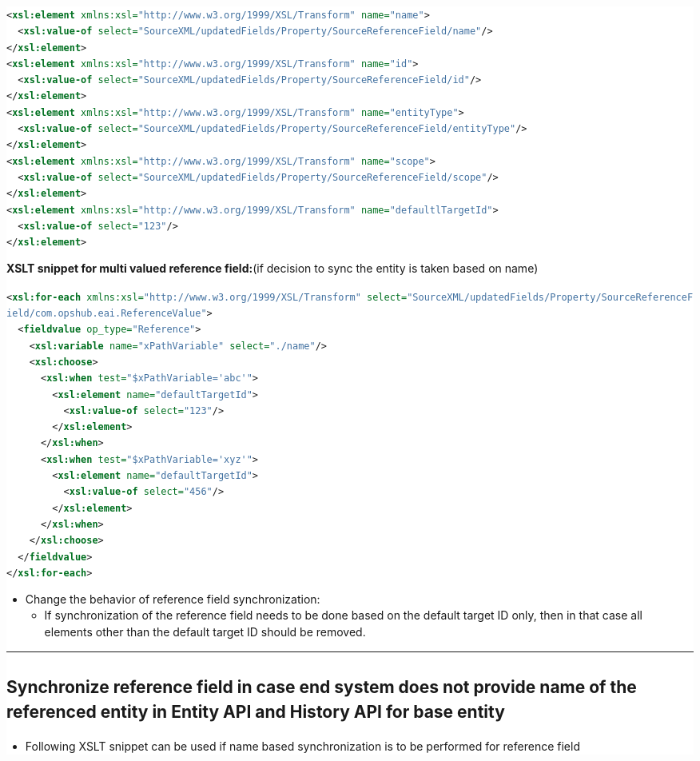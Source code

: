 ```xml
<xsl:element xmlns:xsl="http://www.w3.org/1999/XSL/Transform" name="name">
  <xsl:value-of select="SourceXML/updatedFields/Property/SourceReferenceField/name"/>
</xsl:element>
<xsl:element xmlns:xsl="http://www.w3.org/1999/XSL/Transform" name="id">
  <xsl:value-of select="SourceXML/updatedFields/Property/SourceReferenceField/id"/>
</xsl:element>
<xsl:element xmlns:xsl="http://www.w3.org/1999/XSL/Transform" name="entityType">
  <xsl:value-of select="SourceXML/updatedFields/Property/SourceReferenceField/entityType"/>
</xsl:element>
<xsl:element xmlns:xsl="http://www.w3.org/1999/XSL/Transform" name="scope">
  <xsl:value-of select="SourceXML/updatedFields/Property/SourceReferenceField/scope"/>
</xsl:element>
<xsl:element xmlns:xsl="http://www.w3.org/1999/XSL/Transform" name="defaultlTargetId">
  <xsl:value-of select="123"/>
</xsl:element>
```

**XSLT snippet for multi valued reference field:**(if decision to sync the entity is taken based on name)

```xml
<xsl:for-each xmlns:xsl="http://www.w3.org/1999/XSL/Transform" select="SourceXML/updatedFields/Property/SourceReferenceField/com.opshub.eai.ReferenceValue">
  <fieldvalue op_type="Reference">
    <xsl:variable name="xPathVariable" select="./name"/>
    <xsl:choose>
      <xsl:when test="$xPathVariable='abc'">
        <xsl:element name="defaultTargetId">
          <xsl:value-of select="123"/>
        </xsl:element>
      </xsl:when>
      <xsl:when test="$xPathVariable='xyz'">
        <xsl:element name="defaultTargetId">
          <xsl:value-of select="456"/>
        </xsl:element>
      </xsl:when>
    </xsl:choose>
  </fieldvalue>
</xsl:for-each>
```

* Change the behavior of reference field synchronization:
  * If synchronization of the reference field needs to be done based on the default target ID only, then in that case all elements other than the default target ID should be removed.

***

## Synchronize reference field in case end system does not provide name of the referenced entity in Entity API and History API for base entity

* Following XSLT snippet can be used if name based synchronization is to be performed for reference field
